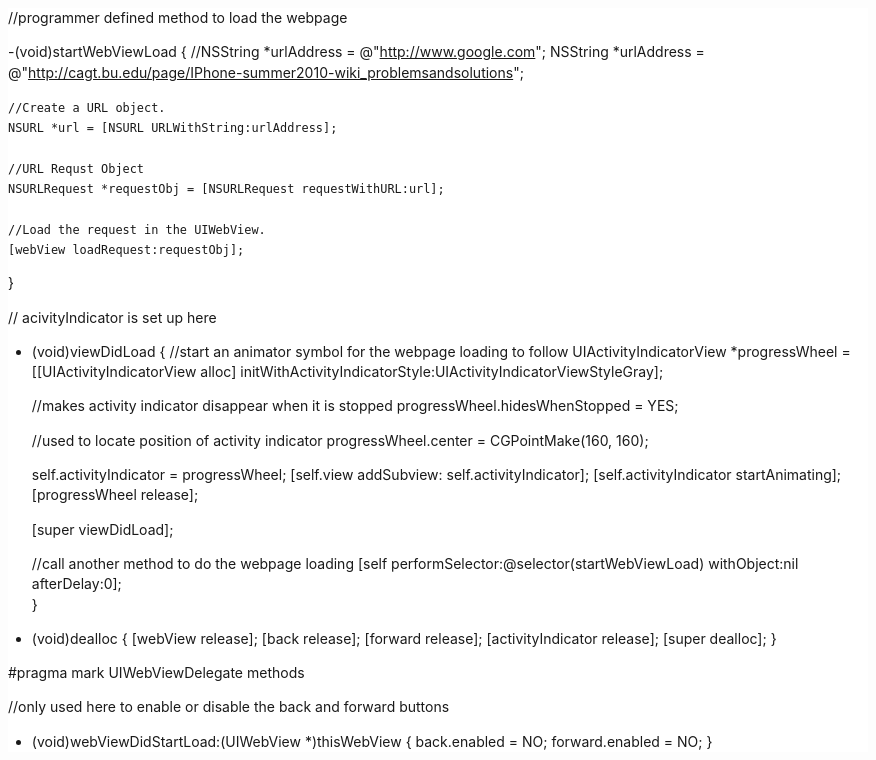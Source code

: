 //programmer defined method to load the webpage

-(void)startWebViewLoad
{
    //NSString *urlAddress = @"http://www.google.com";
    NSString *urlAddress = @"http://cagt.bu.edu/page/IPhone-summer2010-wiki_problemsandsolutions";

    //Create a URL object.
    NSURL *url = [NSURL URLWithString:urlAddress];

    //URL Requst Object
    NSURLRequest *requestObj = [NSURLRequest requestWithURL:url];

    //Load the request in the UIWebView.
    [webView loadRequest:requestObj];
}

// acivityIndicator is set up here
- (void)viewDidLoad
 {
    //start an animator symbol for the webpage loading to follow
    UIActivityIndicatorView *progressWheel = [[UIActivityIndicatorView alloc] initWithActivityIndicatorStyle:UIActivityIndicatorViewStyleGray];

    //makes activity indicator disappear when it is stopped
    progressWheel.hidesWhenStopped = YES;

    //used to locate position of activity indicator
    progressWheel.center = CGPointMake(160, 160);

    self.activityIndicator = progressWheel;
    [self.view addSubview: self.activityIndicator];
    [self.activityIndicator startAnimating];
    [progressWheel release];

    [super viewDidLoad];

    //call another method to do the webpage loading
    [self performSelector:@selector(startWebViewLoad) withObject:nil afterDelay:0];  
}

- (void)dealloc 
{
    [webView release];
    [back release];
    [forward release];
    [activityIndicator release];
    [super dealloc];
}

#pragma mark UIWebViewDelegate methods

//only used here to enable or disable the back and forward buttons
- (void)webViewDidStartLoad:(UIWebView *)thisWebView
{
    back.enabled = NO;
    forward.enabled = NO;
}
